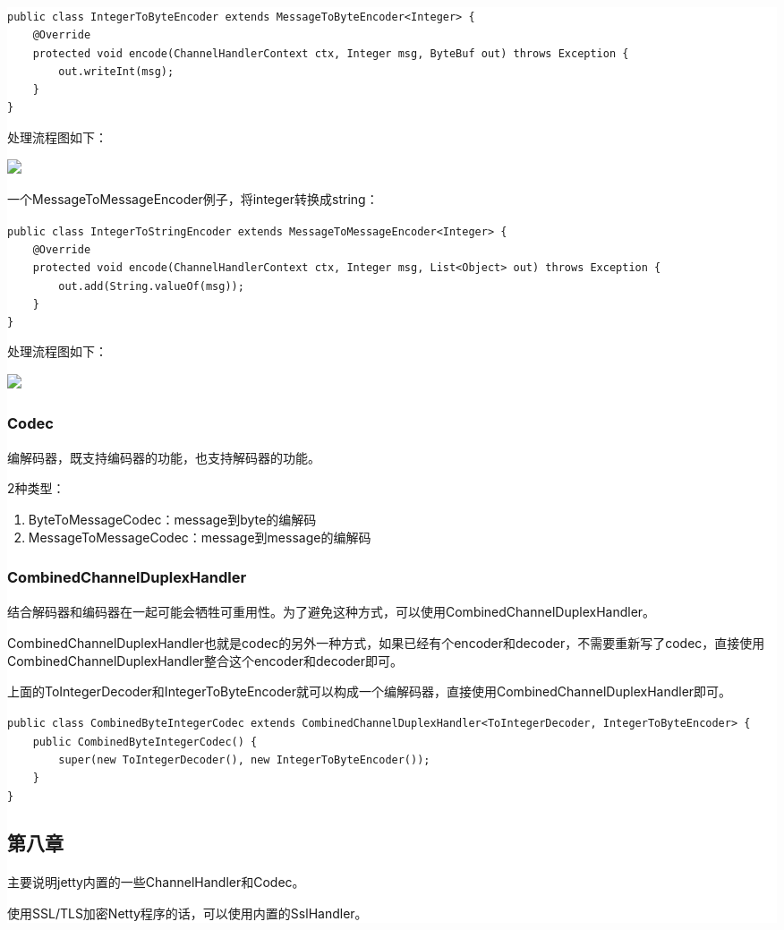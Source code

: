 	public class IntegerToByteEncoder extends MessageToByteEncoder<Integer> {
    	@Override
	    protected void encode(ChannelHandlerContext ctx, Integer msg, ByteBuf out) throws Exception {
    	    out.writeInt(msg);
	    }
	}
	
处理流程图如下：

![](http://7x2wh6.com1.z0.glb.clouddn.com/netty06.png)


一个MessageToMessageEncoder例子，将integer转换成string：

	public class IntegerToStringEncoder extends MessageToMessageEncoder<Integer> {
    	@Override
	    protected void encode(ChannelHandlerContext ctx, Integer msg, List<Object> out) throws Exception {
    	    out.add(String.valueOf(msg));
	    }
	}
	
处理流程图如下：

![](http://7x2wh6.com1.z0.glb.clouddn.com/netty07.png)


### Codec

编解码器，既支持编码器的功能，也支持解码器的功能。

2种类型：

1. ByteToMessageCodec：message到byte的编解码
2. MessageToMessageCodec：message到message的编解码


### CombinedChannelDuplexHandler

结合解码器和编码器在一起可能会牺牲可重用性。为了避免这种方式，可以使用CombinedChannelDuplexHandler。

CombinedChannelDuplexHandler也就是codec的另外一种方式，如果已经有个encoder和decoder，不需要重新写了codec，直接使用CombinedChannelDuplexHandler整合这个encoder和decoder即可。

上面的ToIntegerDecoder和IntegerToByteEncoder就可以构成一个编解码器，直接使用CombinedChannelDuplexHandler即可。

	public class CombinedByteIntegerCodec extends CombinedChannelDuplexHandler<ToIntegerDecoder, IntegerToByteEncoder> {
    	public CombinedByteIntegerCodec() {
        	super(new ToIntegerDecoder(), new IntegerToByteEncoder());
	    }
	}

## 第八章

主要说明jetty内置的一些ChannelHandler和Codec。

使用SSL/TLS加密Netty程序的话，可以使用内置的SslHandler。
